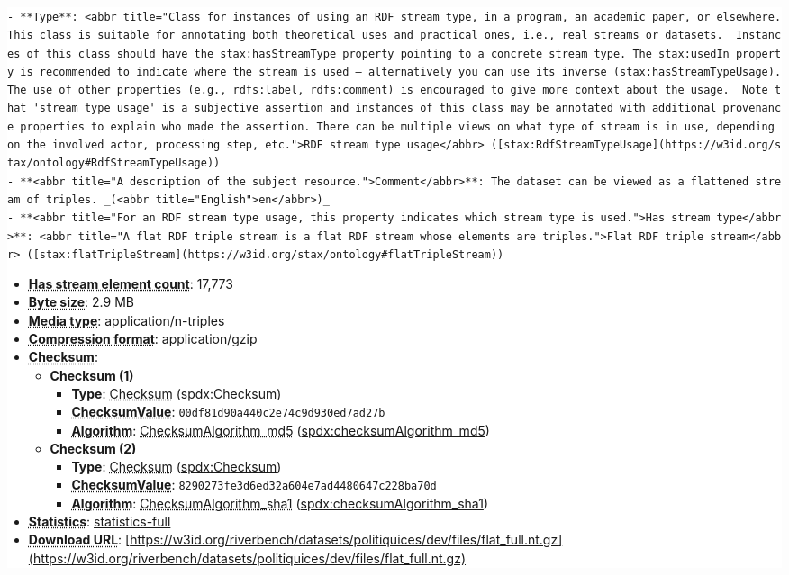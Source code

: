     - **Type**: <abbr title="Class for instances of using an RDF stream type, in a program, an academic paper, or elsewhere. This class is suitable for annotating both theoretical uses and practical ones, i.e., real streams or datasets.  Instances of this class should have the stax:hasStreamType property pointing to a concrete stream type. The stax:usedIn property is recommended to indicate where the stream is used – alternatively you can use its inverse (stax:hasStreamTypeUsage). The use of other properties (e.g., rdfs:label, rdfs:comment) is encouraged to give more context about the usage.  Note that 'stream type usage' is a subjective assertion and instances of this class may be annotated with additional provenance properties to explain who made the assertion. There can be multiple views on what type of stream is in use, depending on the involved actor, processing step, etc.">RDF stream type usage</abbr> ([stax:RdfStreamTypeUsage](https://w3id.org/stax/ontology#RdfStreamTypeUsage))
    - **<abbr title="A description of the subject resource.">Comment</abbr>**: The dataset can be viewed as a flattened stream of triples. _(<abbr title="English">en</abbr>)_
    - **<abbr title="For an RDF stream type usage, this property indicates which stream type is used.">Has stream type</abbr>**: <abbr title="A flat RDF triple stream is a flat RDF stream whose elements are triples.">Flat RDF triple stream</abbr> ([stax:flatTripleStream](https://w3id.org/stax/ontology#flatTripleStream))
- **<abbr title="Number of elements in the stream">Has stream element count</abbr>**: 17,773
- **<abbr title="The size of a distribution in bytes.">Byte size</abbr>**: 2.9 MB
- **<abbr title="The media type of the distribution as defined by IANA">Media type</abbr>**: application/n-triples
- **<abbr title="The compression format of the distribution in which the data is contained in a compressed form, e.g. to reduce the size of the downloadable file.">Compression format</abbr>**: application/gzip
- **<abbr title="The checksum property provides a mechanism that can be used to verify that the contents of a File or Package have not changed.">Checksum</abbr>**: 
    - **Checksum (1)**    
        - **Type**: <abbr title="A Checksum is value that allows the contents of a file to be authenticated. Even small changes to the content of the file will change its checksum. This class allows the results of a variety of checksum and cryptographic message digest algorithms to be represented.">Checksum</abbr> ([spdx:Checksum](http://spdx.org/rdf/terms#Checksum))
        - **<abbr title="The checksumValue property provides a lower case hexidecimal encoded digest value produced using a specific algorithm.">ChecksumValue</abbr>**: `00df81d90a440c2e74c9d930ed7ad27b`
        - **<abbr title="Identifies the algorithm used to produce the subject Checksum. Currently, SHA-1 is the only supported algorithm. It is anticipated that other algorithms will be supported at a later time.">Algorithm</abbr>**: <abbr title="Indicates the algorithm used was MD5">ChecksumAlgorithm_md5</abbr> ([spdx:checksumAlgorithm_md5](http://spdx.org/rdf/terms#checksumAlgorithm_md5))
    - **Checksum (2)**    
        - **Type**: <abbr title="A Checksum is value that allows the contents of a file to be authenticated. Even small changes to the content of the file will change its checksum. This class allows the results of a variety of checksum and cryptographic message digest algorithms to be represented.">Checksum</abbr> ([spdx:Checksum](http://spdx.org/rdf/terms#Checksum))
        - **<abbr title="The checksumValue property provides a lower case hexidecimal encoded digest value produced using a specific algorithm.">ChecksumValue</abbr>**: `8290273fe3d6ed32a604e7ad4480647c228ba70d`
        - **<abbr title="Identifies the algorithm used to produce the subject Checksum. Currently, SHA-1 is the only supported algorithm. It is anticipated that other algorithms will be supported at a later time.">Algorithm</abbr>**: <abbr title="Indicates the algorithm used was SHA-1">ChecksumAlgorithm_sha1</abbr> ([spdx:checksumAlgorithm_sha1](http://spdx.org/rdf/terms#checksumAlgorithm_sha1))
- **<abbr title="Indicates the grouping (set) of statistics for a given distribution. Multiple distributions can share one set of statistics, but a distribution must have exactly one statistics set.">Statistics</abbr>**: [statistics-full](#statistics-full)
- **<abbr title="The URL of the downloadable file in a given format. E.g. CSV file or RDF file. The format is indicated by the distribution's dcterms:format and/or dcat:mediaType.">Download URL</abbr>**: [https://w3id.org/riverbench/datasets/politiquices/dev/files/flat_full.nt.gz](https://w3id.org/riverbench/datasets/politiquices/dev/files/flat_full.nt.gz)
